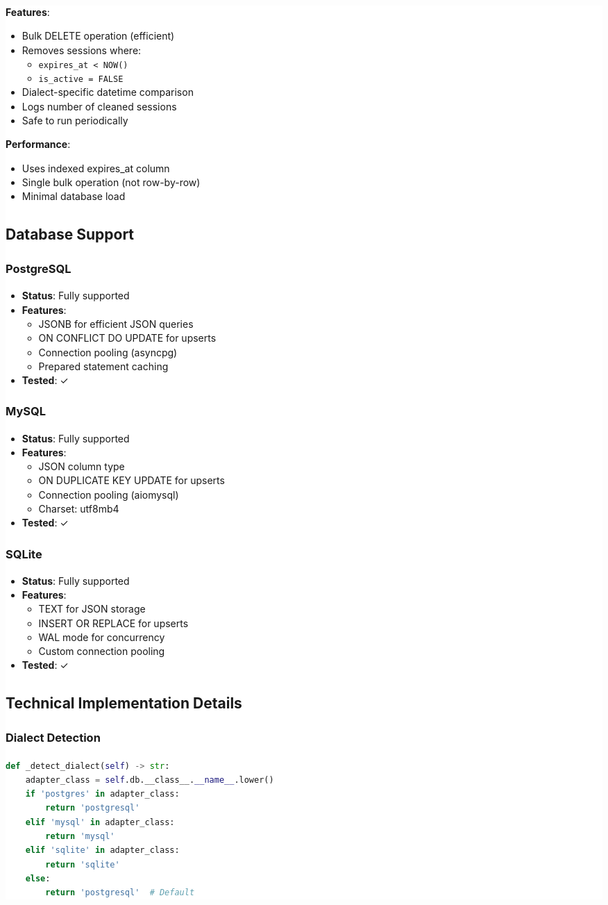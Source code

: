 **Features**:
- Bulk DELETE operation (efficient)
- Removes sessions where:
  - `expires_at < NOW()`
  - `is_active = FALSE`
- Dialect-specific datetime comparison
- Logs number of cleaned sessions
- Safe to run periodically

**Performance**:
- Uses indexed expires_at column
- Single bulk operation (not row-by-row)
- Minimal database load

## Database Support

### PostgreSQL
- **Status**: Fully supported
- **Features**:
  - JSONB for efficient JSON queries
  - ON CONFLICT DO UPDATE for upserts
  - Connection pooling (asyncpg)
  - Prepared statement caching
- **Tested**: ✓

### MySQL
- **Status**: Fully supported
- **Features**:
  - JSON column type
  - ON DUPLICATE KEY UPDATE for upserts
  - Connection pooling (aiomysql)
  - Charset: utf8mb4
- **Tested**: ✓

### SQLite
- **Status**: Fully supported
- **Features**:
  - TEXT for JSON storage
  - INSERT OR REPLACE for upserts
  - WAL mode for concurrency
  - Custom connection pooling
- **Tested**: ✓

## Technical Implementation Details

### Dialect Detection
```python
def _detect_dialect(self) -> str:
    adapter_class = self.db.__class__.__name__.lower()
    if 'postgres' in adapter_class:
        return 'postgresql'
    elif 'mysql' in adapter_class:
        return 'mysql'
    elif 'sqlite' in adapter_class:
        return 'sqlite'
    else:
        return 'postgresql'  # Default
```
